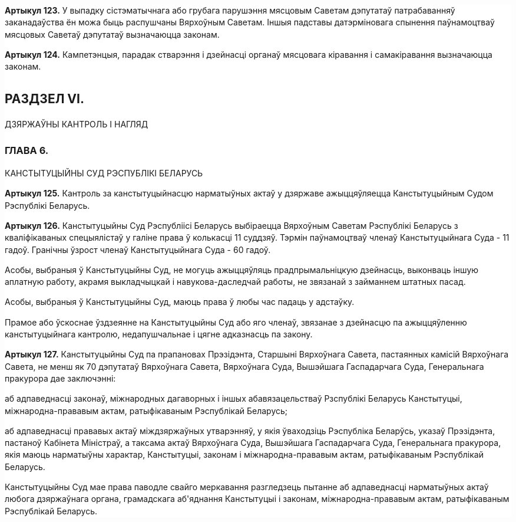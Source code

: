 **Артыкул 123.** У выпадку сістэматычнага або грубага парушэння мясцовым
Саветам дэпутатаў патрабаванняў заканадаўства ён можа быць распушчаны
Вярхоўным Саветам. Іншыя падставы датэрміновага спынення паўнамоцтваў
мясцовых Саветаў дэпутатаў вызначаюцца законам.

**Артыкул 124.** Кампетэнцыя, парадак стварэння і дзейнасці органаў
мясцовага кіравання і самакіравання вызначаюцца законам.

## РАЗДЗЕЛ VI.   
ДЗЯРЖАЎНЫ КАНТРОЛЬ І НАГЛЯД

### ГЛАВА 6.   
КАНСТЫТУЦЫЙНЫ СУД РЭСПУБЛІКІ БЕЛАРУСЬ

**Артыкул 125.** Кантроль за канстытуцыйнасцю нарматыўных актаў у
дзяржаве ажыццяўляецца Канстытуцыйным Судом Рэспублікі Беларусь.

**Артыкул 126.** Канстытуцыйны Суд Рэспубліісі Беларусь выбіраецца
Вярхоўным Саветам Рэспублікі Беларусь з кваліфікаваных
спецыялістаў у галіне права ў колькасці 11 суддзяў. Тэрмін
паўнамоцтваў членаў Канстытуцыйнага Суда - 11 гадоў. Гранічны ўзрост
членаў Канстытуцыйнага Суда - 60 гадоў.

Асобы, выбраныя ў Канстытуцыйны Суд, не могуць ажыццяўляць
прадпрымальніцкую дзейнасць, выконваць іншую аплатную
работу, акрамя выкладчыцкай і навукова-даследчай работы, не
звязанай з займаннем штатных пасад.

Асобы, выбраныя ў Канстытуцыйны Суд, маюць права ў любы час падаць у
адстаўку.

Прамое або ўскоснае ўздзеянне на Канстытуцыйны Суд або яго членаў,
звязанае з дзейнасцю па ажыццяўленню канстытуцыйнага кантролю,
недапушчальнае і цягне адказнасць па закону.

**Артыкул 127.** Канстытуцыйны Суд па прапановах Прэзідэнта, Старшыні
Вярхоўнага Савета, пастаянных камісій Вярхоўнага Савета, не менш як
70 дэпутатаў Вярхоўнага Савета, Вярхоўнага Суда, Вышэйшага Гаспадарчага
Суда, Генеральнага пракурора дае заключэнні:

аб адпаведнасці законаў, міжнародных дагаворных і іншых абавязацельстваў
Рзспублікі Беларусь Канстытуцыі, міжнародна-прававым актам,
ратыфікаваным Рэспублікай Беларусь;

аб адпаведнасці прававых актаў міждзяржаўных утварэнняў, у якія
ўваходзіць Рэспубліка Беларўсь, указаў Прэзідэнта, пастаноў
Кабінета Міністраў, а таксама актаў Вярхоўнага Суда, Вышэйшага
Гаспадарчага Суда, Генеральнага пракурора, якія маюць нарматыўны
характар, Канстытуцыі, законам і міжнародна-прававым актам,
ратыфікаваным Рэспублікай Беларусь.

Канстытуцыйны Суд мае права паводле свайго меркавання разгледзець
пытанне аб адпаведнасці нарматыўных актаў любога дзяржаўнага
органа, грамадскага аб'яднання Канстытуцыі і законам,
міжнародна-прававым актам, ратыфікаваным Рэспублікай
Беларусь.
